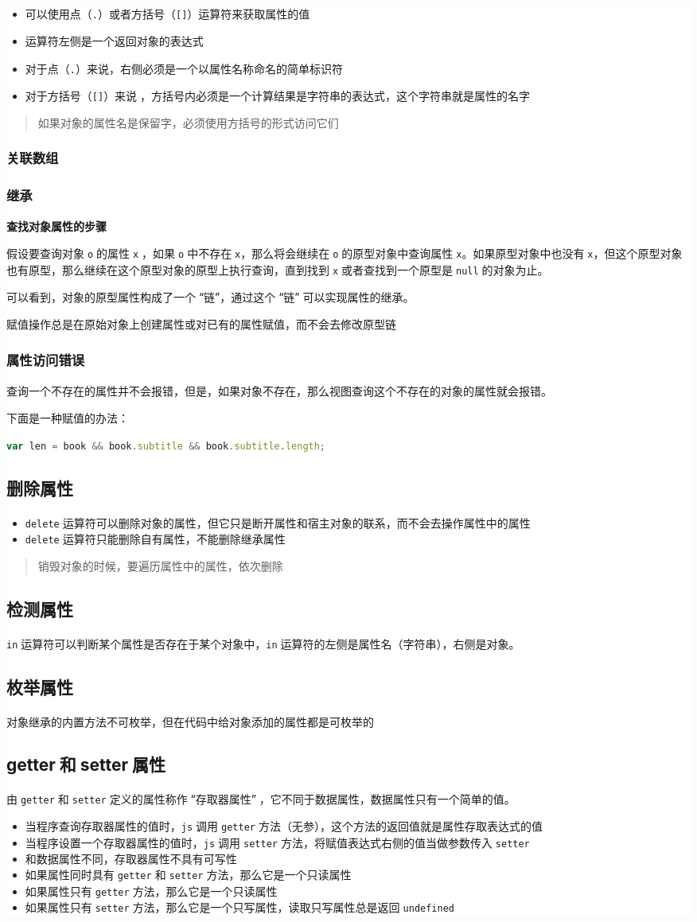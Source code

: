 * 可以使用点（`.`）或者方括号（`[]`）运算符来获取属性的值

* 运算符左侧是一个返回对象的表达式
* 对于点（`.`）来说，右侧必须是一个以属性名称命名的简单标识符
* 对于方括号（`[]`）来说 ，方括号内必须是一个计算结果是字符串的表达式，这个字符串就是属性的名字

> 如果对象的属性名是保留字，必须使用方括号的形式访问它们

### 关联数组

### 继承

**查找对象属性的步骤**

假设要查询对象 `o` 的属性 `x` ，如果 `o` 中不存在 `x`，那么将会继续在 `o` 的原型对象中查询属性 `x`。如果原型对象中也没有 `x`，但这个原型对象也有原型，那么继续在这个原型对象的原型上执行查询，直到找到 `x` 或者查找到一个原型是 `null` 的对象为止。

可以看到，对象的原型属性构成了一个 “链”，通过这个 “链” 可以实现属性的继承。

赋值操作总是在原始对象上创建属性或对已有的属性赋值，而不会去修改原型链

### 属性访问错误

查询一个不存在的属性并不会报错，但是，如果对象不存在，那么视图查询这个不存在的对象的属性就会报错。

下面是一种赋值的办法：

```javascript
var len = book && book.subtitle && book.subtitle.length;
```

## 删除属性

* `delete` 运算符可以删除对象的属性，但它只是断开属性和宿主对象的联系，而不会去操作属性中的属性
* `delete` 运算符只能删除自有属性，不能删除继承属性

> 销毁对象的时候，要遍历属性中的属性，依次删除

## 检测属性

`in` 运算符可以判断某个属性是否存在于某个对象中，`in` 运算符的左侧是属性名（字符串），右侧是对象。

## 枚举属性

对象继承的内置方法不可枚举，但在代码中给对象添加的属性都是可枚举的

## getter 和 setter 属性

由 `getter` 和 `setter` 定义的属性称作 “存取器属性” ，它不同于数据属性，数据属性只有一个简单的值。

* 当程序查询存取器属性的值时，`js` 调用 `getter` 方法（无参），这个方法的返回值就是属性存取表达式的值
* 当程序设置一个存取器属性的值时，`js` 调用 `setter` 方法，将赋值表达式右侧的值当做参数传入 `setter`
* 和数据属性不同，存取器属性不具有可写性
* 如果属性同时具有 `getter` 和 `setter` 方法，那么它是一个只读属性
* 如果属性只有 `getter` 方法，那么它是一个只读属性
* 如果属性只有 `setter` 方法，那么它是一个只写属性，读取只写属性总是返回 `undefined`
